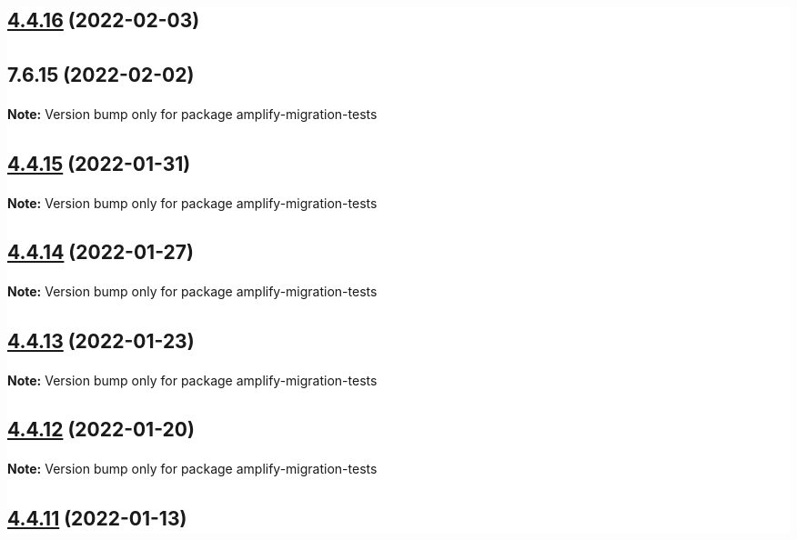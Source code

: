 


## [4.4.16](https://github.com/aws-amplify/amplify-cli/compare/amplify-migration-tests@4.4.15...amplify-migration-tests@4.4.16) (2022-02-03)



## 7.6.15 (2022-02-02)

**Note:** Version bump only for package amplify-migration-tests





## [4.4.15](https://github.com/aws-amplify/amplify-cli/compare/amplify-migration-tests@4.4.14...amplify-migration-tests@4.4.15) (2022-01-31)

**Note:** Version bump only for package amplify-migration-tests





## [4.4.14](https://github.com/aws-amplify/amplify-cli/compare/amplify-migration-tests@4.4.13...amplify-migration-tests@4.4.14) (2022-01-27)

**Note:** Version bump only for package amplify-migration-tests





## [4.4.13](https://github.com/aws-amplify/amplify-cli/compare/amplify-migration-tests@4.4.12...amplify-migration-tests@4.4.13) (2022-01-23)

**Note:** Version bump only for package amplify-migration-tests





## [4.4.12](https://github.com/aws-amplify/amplify-cli/compare/amplify-migration-tests@4.4.11...amplify-migration-tests@4.4.12) (2022-01-20)

**Note:** Version bump only for package amplify-migration-tests





## [4.4.11](https://github.com/aws-amplify/amplify-cli/compare/amplify-migration-tests@4.4.10...amplify-migration-tests@4.4.11) (2022-01-13)
